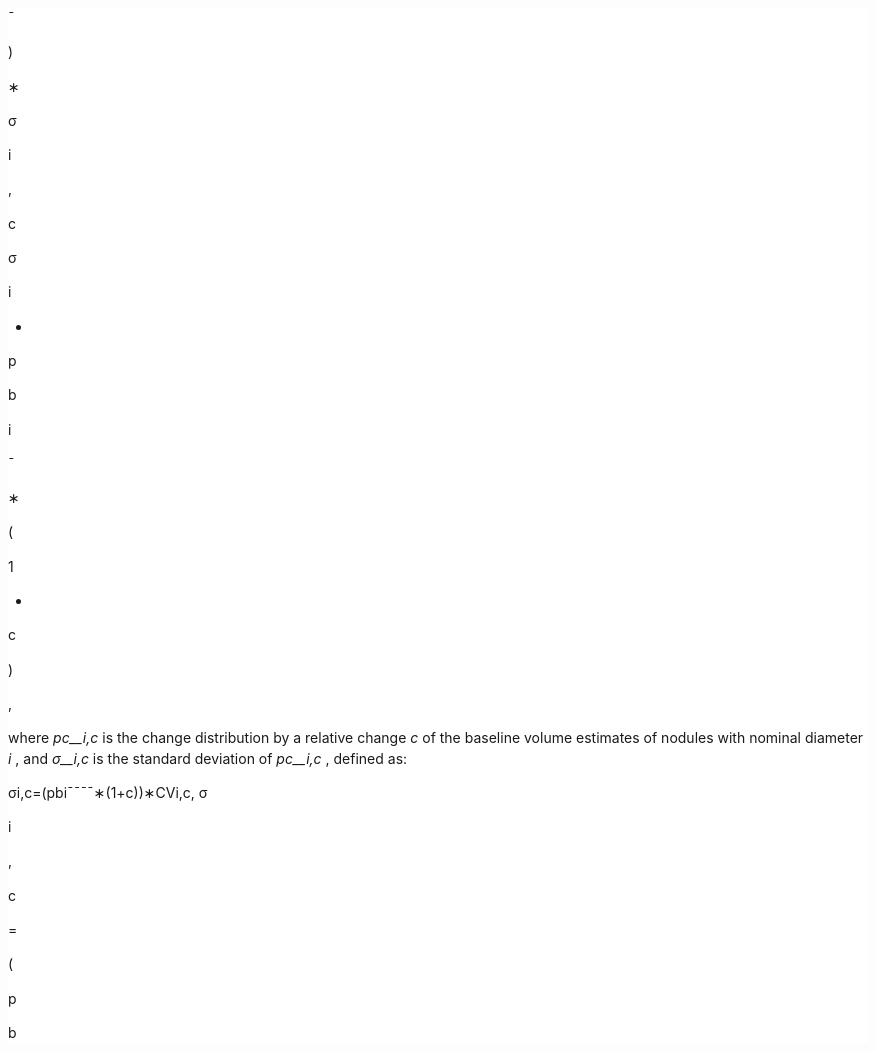 ¯

)

∗

σ

i

,

c

σ

i

+

p

b

i

¯

∗

(

1

+

c

)

,


where _pc__i,c_ is the change distribution by a relative change _c_ of the baseline volume estimates of nodules with nominal diameter _i_ , and _σ__i,c_ is the standard deviation of _pc__i,c_ , defined as:


σi,c=(pbi¯¯¯¯∗(1+c))∗CVi,c,
σ

i

,

c

=

(

p

b
